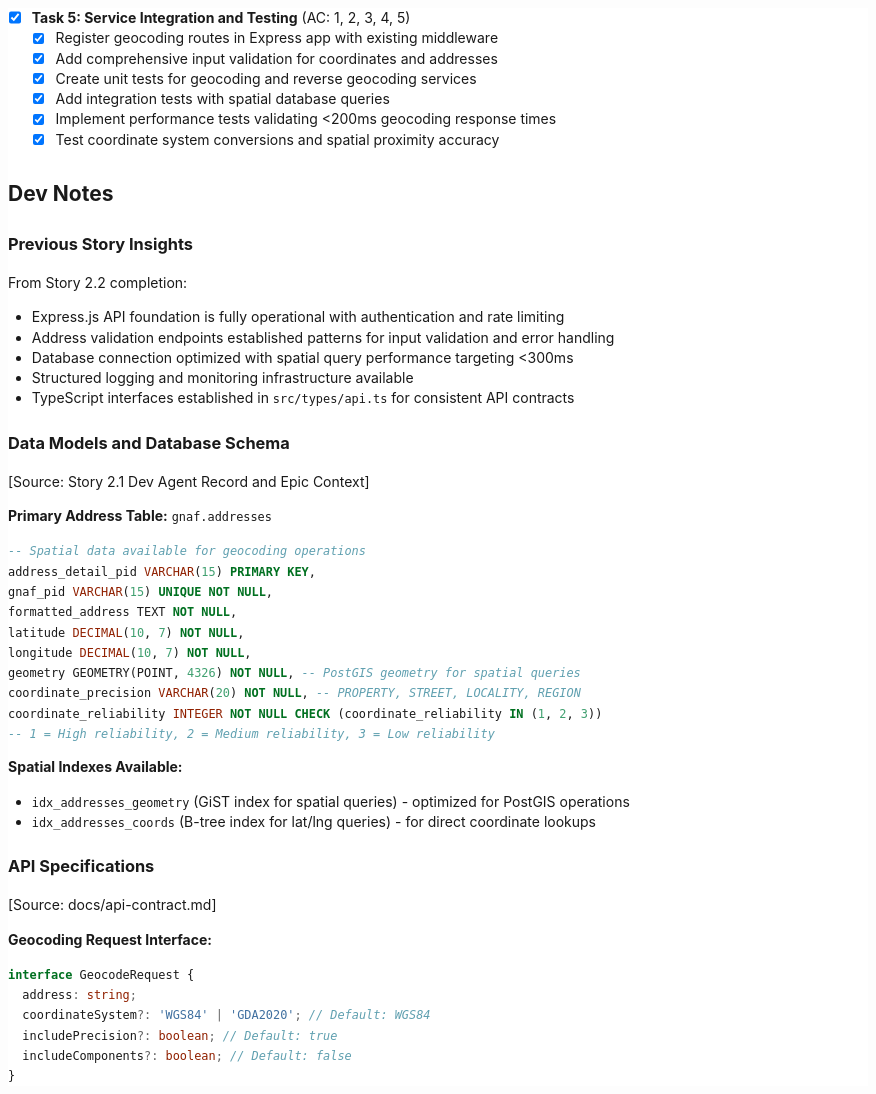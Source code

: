 - [x] **Task 5: Service Integration and Testing** (AC: 1, 2, 3, 4, 5)
  - [x] Register geocoding routes in Express app with existing middleware
  - [x] Add comprehensive input validation for coordinates and addresses
  - [x] Create unit tests for geocoding and reverse geocoding services
  - [x] Add integration tests with spatial database queries
  - [x] Implement performance tests validating <200ms geocoding response times
  - [x] Test coordinate system conversions and spatial proximity accuracy

## Dev Notes

### Previous Story Insights
From Story 2.2 completion:
- Express.js API foundation is fully operational with authentication and rate limiting
- Address validation endpoints established patterns for input validation and error handling
- Database connection optimized with spatial query performance targeting <300ms
- Structured logging and monitoring infrastructure available
- TypeScript interfaces established in `src/types/api.ts` for consistent API contracts

### Data Models and Database Schema
[Source: Story 2.1 Dev Agent Record and Epic Context]

**Primary Address Table:** `gnaf.addresses`
```sql
-- Spatial data available for geocoding operations
address_detail_pid VARCHAR(15) PRIMARY KEY,
gnaf_pid VARCHAR(15) UNIQUE NOT NULL,
formatted_address TEXT NOT NULL,
latitude DECIMAL(10, 7) NOT NULL,
longitude DECIMAL(10, 7) NOT NULL,
geometry GEOMETRY(POINT, 4326) NOT NULL, -- PostGIS geometry for spatial queries
coordinate_precision VARCHAR(20) NOT NULL, -- PROPERTY, STREET, LOCALITY, REGION
coordinate_reliability INTEGER NOT NULL CHECK (coordinate_reliability IN (1, 2, 3))
-- 1 = High reliability, 2 = Medium reliability, 3 = Low reliability
```

**Spatial Indexes Available:**
- `idx_addresses_geometry` (GiST index for spatial queries) - optimized for PostGIS operations
- `idx_addresses_coords` (B-tree index for lat/lng queries) - for direct coordinate lookups

### API Specifications
[Source: docs/api-contract.md]

**Geocoding Request Interface:**
```typescript
interface GeocodeRequest {
  address: string;
  coordinateSystem?: 'WGS84' | 'GDA2020'; // Default: WGS84
  includePrecision?: boolean; // Default: true
  includeComponents?: boolean; // Default: false
}
```
